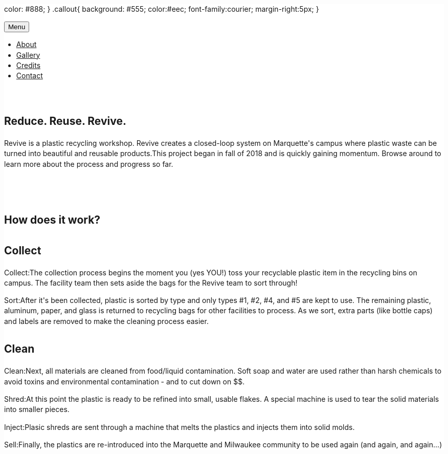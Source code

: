   color: #888; }
.callout{
  background: #555;
  color:#eec;
  font-family:courier;
  margin-right:5px;
}
    
    
   </style>
  <meta http-equiv="Content-type" content="text/html;charset=UTF-8">
<meta name="viewport" content="width=device-width, initial-scale=1">
<body>
  
  <div id=backdrop></div>
  
<div class="grid-container">
<div id=links>
  <button id=button>Menu</button>
  <span id = menu>
  <ul>
    <li><a href="#">About</a></li>
    <li><a href="#">Gallery</a></li>
    <li><a href="#">Credits</a></li>
    <li><a href="#">Contact</a></li>
  </ul>
  </span>
</div>

 <div id=intro>
  <img id=logo src ="">
  <h2>Reduce. Reuse. Revive.</h2>
  <p>Revive is a plastic recycling workshop.  Revive creates a closed-loop system on Marquette's campus where plastic waste can be turned into beautiful and reusable products.This project began in fall of 2018 and is quickly gaining momentum. Browse around to learn more about the process and progress so far. <br><br></p>
  </div>
  <div id=Logo><img src=""></div>
  <div id=details>
  <h2>How does it work?</h2>
  </div>
  <div id=collect-image></div>
  <div id = collect-title><h2>Collect</h2></div>
  <div id=collect-info><p><span class=callout>Collect:</span>The collection process begins the moment you (yes YOU!) toss your recyclable plastic item in the recycling bins on campus. The facility team then sets aside the bags for the Revive team to sort through! </p>
  <p><span class=callout>Sort:</span>After it's been collected, plastic is sorted by type and only types #1, #2, #4, and #5 are kept to use.  The remaining plastic, aluminum, paper, and glass is returned to recycling bags for other facilities to process.  As we sort, extra parts (like bottle caps) and labels are removed to make the cleaning process easier.</p>
  </div>
  <div id=clean-title><h2>Clean</h2></div>
  <div id=clean-image></div>
  <div id=clean-info>
   <p><span class=callout>Clean:</span>Next, all materials are cleaned from food/liquid contamination. Soft soap and water are used rather than harsh chemicals to avoid toxins and environmental contamination - and to cut down on $$.  </p>
    <p><span class=callout>Shred:</span>At this point the plastic is ready to be refined into small, usable flakes. A special machine is used to tear the solid materials into smaller pieces.</p>
    </div>
    <div id=create-info>
    <p><span class=callout>Inject:</span>Plasic shreds are sent through a machine that melts the plastics and injects them into solid molds.</p>
   <p><span class=callout>Sell:</span>Finally, the plastics are re-introduced into the Marquette and Milwaukee community to be used again (and again, and again...)</p>